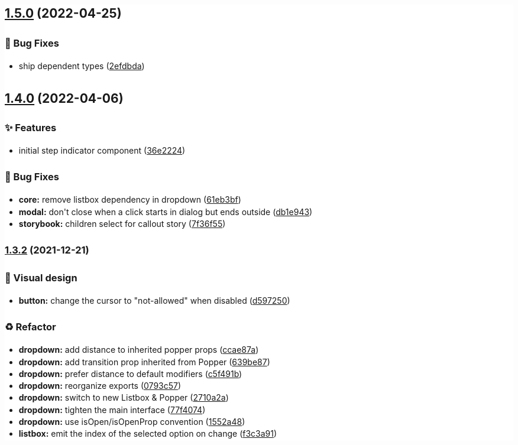 ## [1.5.0](https://github.com/wwnorton/design-system/compare/v1.4.0...v1.5.0) (2022-04-25)

### 🐛 Bug Fixes

- ship dependent types ([2efdbda](https://github.com/wwnorton/design-system/commit/2efdbda7a021c566dbb3eaebb3b74c2090233e1a))

## [1.4.0](https://github.com/wwnorton/design-system/compare/v1.3.2...v1.4.0) (2022-04-06)

### ✨ Features

- initial step indicator component ([36e2224](https://github.com/wwnorton/design-system/commit/36e222475f5797cca13c162b2938fe81a4a79b9a))

### 🐛 Bug Fixes

- **core:** remove listbox dependency in dropdown ([61eb3bf](https://github.com/wwnorton/design-system/commit/61eb3bfc92f429da4f0081d5a47dd62f96a021a3))
- **modal:** don't close when a click starts in dialog but ends outside ([db1e943](https://github.com/wwnorton/design-system/commit/db1e94306e8ee3cf17a9eea9543946a7bbcd42ec))
- **storybook:** children select for callout story ([7f36f55](https://github.com/wwnorton/design-system/commit/7f36f55794ac19630223934f804e759dfb3c92aa))

### [1.3.2](https://github.com/wwnorton/design-system/compare/v1.3.1...v1.3.2) (2021-12-21)

### 💄 Visual design

- **button:** change the cursor to "not-allowed" when disabled ([d597250](https://github.com/wwnorton/design-system/commit/d5972504af050db7f895f54ee7d2099e4f8a7854))

### ♻️ Refactor

- **dropdown:** add distance to inherited popper props ([ccae87a](https://github.com/wwnorton/design-system/commit/ccae87a1c30b7414864fccfc5d66c9b705c0e041))
- **dropdown:** add transition prop inherited from Popper ([639be87](https://github.com/wwnorton/design-system/commit/639be877c8ccc6883989576af05cdfaad7bd1c98))
- **dropdown:** prefer distance to default modifiers ([c5f491b](https://github.com/wwnorton/design-system/commit/c5f491b90a8dbc866f14e2817515271952ca5af6))
- **dropdown:** reorganize exports ([0793c57](https://github.com/wwnorton/design-system/commit/0793c57c866a01d5be5d1d674e809ab5a1419335))
- **dropdown:** switch to new Listbox & Popper ([2710a2a](https://github.com/wwnorton/design-system/commit/2710a2a0a7379fdb6b1524a31e9960f41ba4f482))
- **dropdown:** tighten the main interface ([77f4074](https://github.com/wwnorton/design-system/commit/77f407493896eb4289db9cb5e8d85052d2fdd425))
- **dropdown:** use isOpen/isOpenProp convention ([1552a48](https://github.com/wwnorton/design-system/commit/1552a482b6840d2a7552a84df0d29e82e5e3030a))
- **listbox:** emit the index of the selected option on change ([f3c3a91](https://github.com/wwnorton/design-system/commit/f3c3a91a8005e18ad5c65b33e3e69d7deebca928))
